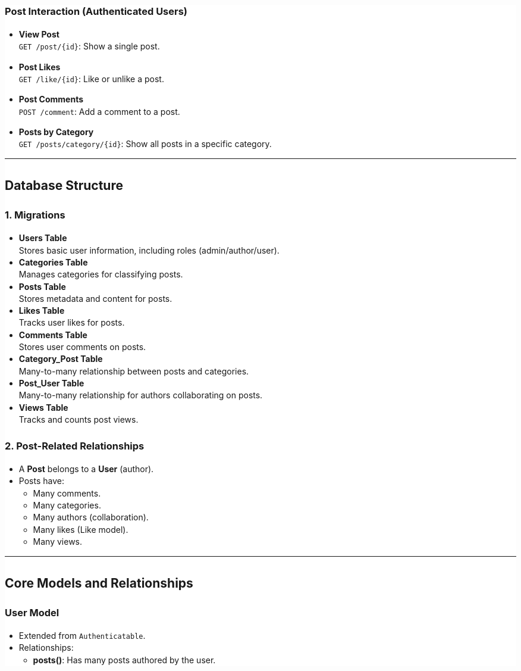 
### **Post Interaction (Authenticated Users)**
- **View Post**  
  `GET /post/{id}`: Show a single post.

- **Post Likes**  
  `GET /like/{id}`: Like or unlike a post.

- **Post Comments**  
  `POST /comment`: Add a comment to a post.

- **Posts by Category**  
  `GET /posts/category/{id}`: Show all posts in a specific category.

---

## Database Structure

### 1. **Migrations**
- **Users Table**  
  Stores basic user information, including roles (admin/author/user).
- **Categories Table**  
  Manages categories for classifying posts.
- **Posts Table**  
  Stores metadata and content for posts.
- **Likes Table**  
  Tracks user likes for posts.
- **Comments Table**  
  Stores user comments on posts.
- **Category_Post Table**  
  Many-to-many relationship between posts and categories.
- **Post_User Table**  
  Many-to-many relationship for authors collaborating on posts.
- **Views Table**  
  Tracks and counts post views.

### 2. **Post-Related Relationships**
- A **Post** belongs to a **User** (author).
- Posts have:
    - Many comments.
    - Many categories.
    - Many authors (collaboration).
    - Many likes (Like model).
    - Many views.

---

## Core Models and Relationships

### **User Model**
- Extended from `Authenticatable`.
- Relationships:
    - **posts()**: Has many posts authored by the user.
